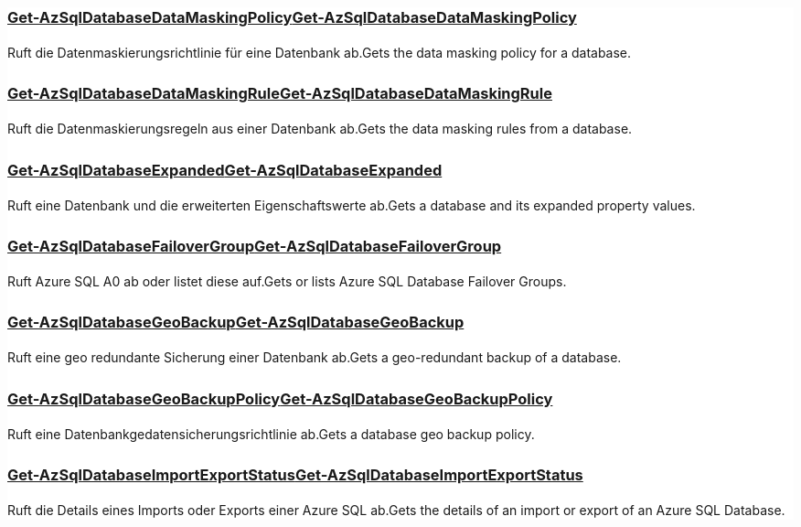 ### [<span data-ttu-id="dd44f-185">Get-AzSqlDatabaseDataMaskingPolicy</span><span class="sxs-lookup"><span data-stu-id="dd44f-185">Get-AzSqlDatabaseDataMaskingPolicy</span></span>](Get-AzSqlDatabaseDataMaskingPolicy.md)
<span data-ttu-id="dd44f-186">Ruft die Datenmaskierungsrichtlinie für eine Datenbank ab.</span><span class="sxs-lookup"><span data-stu-id="dd44f-186">Gets the data masking policy for a database.</span></span>

### [<span data-ttu-id="dd44f-187">Get-AzSqlDatabaseDataMaskingRule</span><span class="sxs-lookup"><span data-stu-id="dd44f-187">Get-AzSqlDatabaseDataMaskingRule</span></span>](Get-AzSqlDatabaseDataMaskingRule.md)
<span data-ttu-id="dd44f-188">Ruft die Datenmaskierungsregeln aus einer Datenbank ab.</span><span class="sxs-lookup"><span data-stu-id="dd44f-188">Gets the data masking rules from a database.</span></span>

### [<span data-ttu-id="dd44f-189">Get-AzSqlDatabaseExpanded</span><span class="sxs-lookup"><span data-stu-id="dd44f-189">Get-AzSqlDatabaseExpanded</span></span>](Get-AzSqlDatabaseExpanded.md)
<span data-ttu-id="dd44f-190">Ruft eine Datenbank und die erweiterten Eigenschaftswerte ab.</span><span class="sxs-lookup"><span data-stu-id="dd44f-190">Gets a database and its expanded property values.</span></span>

### [<span data-ttu-id="dd44f-191">Get-AzSqlDatabaseFailoverGroup</span><span class="sxs-lookup"><span data-stu-id="dd44f-191">Get-AzSqlDatabaseFailoverGroup</span></span>](Get-AzSqlDatabaseFailoverGroup.md)
<span data-ttu-id="dd44f-192">Ruft Azure SQL A0 ab oder listet diese auf.</span><span class="sxs-lookup"><span data-stu-id="dd44f-192">Gets or lists Azure SQL Database Failover Groups.</span></span>

### [<span data-ttu-id="dd44f-193">Get-AzSqlDatabaseGeoBackup</span><span class="sxs-lookup"><span data-stu-id="dd44f-193">Get-AzSqlDatabaseGeoBackup</span></span>](Get-AzSqlDatabaseGeoBackup.md)
<span data-ttu-id="dd44f-194">Ruft eine geo redundante Sicherung einer Datenbank ab.</span><span class="sxs-lookup"><span data-stu-id="dd44f-194">Gets a geo-redundant backup of a database.</span></span>

### [<span data-ttu-id="dd44f-195">Get-AzSqlDatabaseGeoBackupPolicy</span><span class="sxs-lookup"><span data-stu-id="dd44f-195">Get-AzSqlDatabaseGeoBackupPolicy</span></span>](Get-AzSqlDatabaseGeoBackupPolicy.md)
<span data-ttu-id="dd44f-196">Ruft eine Datenbankgedatensicherungsrichtlinie ab.</span><span class="sxs-lookup"><span data-stu-id="dd44f-196">Gets a database geo backup policy.</span></span>

### [<span data-ttu-id="dd44f-197">Get-AzSqlDatabaseImportExportStatus</span><span class="sxs-lookup"><span data-stu-id="dd44f-197">Get-AzSqlDatabaseImportExportStatus</span></span>](Get-AzSqlDatabaseImportExportStatus.md)
<span data-ttu-id="dd44f-198">Ruft die Details eines Imports oder Exports einer Azure SQL ab.</span><span class="sxs-lookup"><span data-stu-id="dd44f-198">Gets the details of an import or export of an Azure SQL Database.</span></span>
